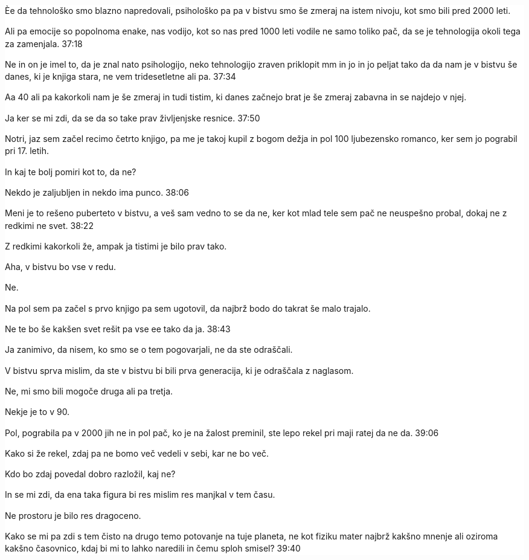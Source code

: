 Èe da tehnološko smo blazno napredovali, psihološko pa pa v bistvu smo še zmeraj na istem nivoju, kot smo bili pred 2000 leti.

Ali pa emocije so popolnoma enake, nas vodijo, kot so nas pred 1000 leti vodile ne samo toliko pač, da se je tehnologija okoli tega za zamenjala.
37:18

Ne in on je imel to, da je znal nato psihologijo, neko tehnologijo zraven priklopit mm in jo in jo peljat tako da da nam je v bistvu še danes, ki je knjiga stara, ne vem tridesetletne ali pa.
37:34

Aa 40 ali pa kakorkoli nam je še zmeraj in tudi tistim, ki danes začnejo brat je še zmeraj zabavna in se najdejo v njej.

Ja ker se mi zdi, da se da so take prav življenjske resnice.
37:50

Notri, jaz sem začel recimo četrto knjigo, pa me je takoj kupil z bogom dežja in pol 100 ljubezensko romanco, ker sem jo pograbil pri 17. letih.

In kaj te bolj pomiri kot to, da ne?

Nekdo je zaljubljen in nekdo ima punco.
38:06

Meni je to rešeno puberteto v bistvu, a veš sam vedno to se da ne, ker kot mlad tele sem pač ne neuspešno probal, dokaj ne z redkimi ne svet.
38:22

Z redkimi kakorkoli že, ampak ja tistimi je bilo prav tako.

Aha, v bistvu bo vse v redu.

Ne.

Na pol sem pa začel s prvo knjigo pa sem ugotovil, da najbrž bodo do takrat še malo trajalo.

Ne te bo še kakšen svet rešit pa vse ee tako da ja.
38:43

Ja zanimivo, da nisem, ko smo se o tem pogovarjali, ne da ste odraščali.

V bistvu sprva mislim, da ste v bistvu bi bili prva generacija, ki je odraščala z naglasom.

Ne, mi smo bili mogoče druga ali pa tretja.

Nekje je to v 90.

Pol, pograbila pa v 2000 jih ne in pol pač, ko je na žalost preminil, ste lepo rekel pri maji ratej da ne da.
39:06

Kako si že rekel, zdaj pa ne bomo več vedeli v sebi, kar ne bo več.

Kdo bo zdaj povedal dobro razložil, kaj ne?

In se mi zdi, da ena taka figura bi res mislim res manjkal v tem času.

Ne prostoru je bilo res dragoceno.

Kako se mi pa zdi s tem čisto na drugo temo potovanje na tuje planeta, ne kot fiziku mater najbrž kakšno mnenje ali oziroma kakšno časovnico, kdaj bi mi to lahko naredili in čemu sploh smisel?
39:40
